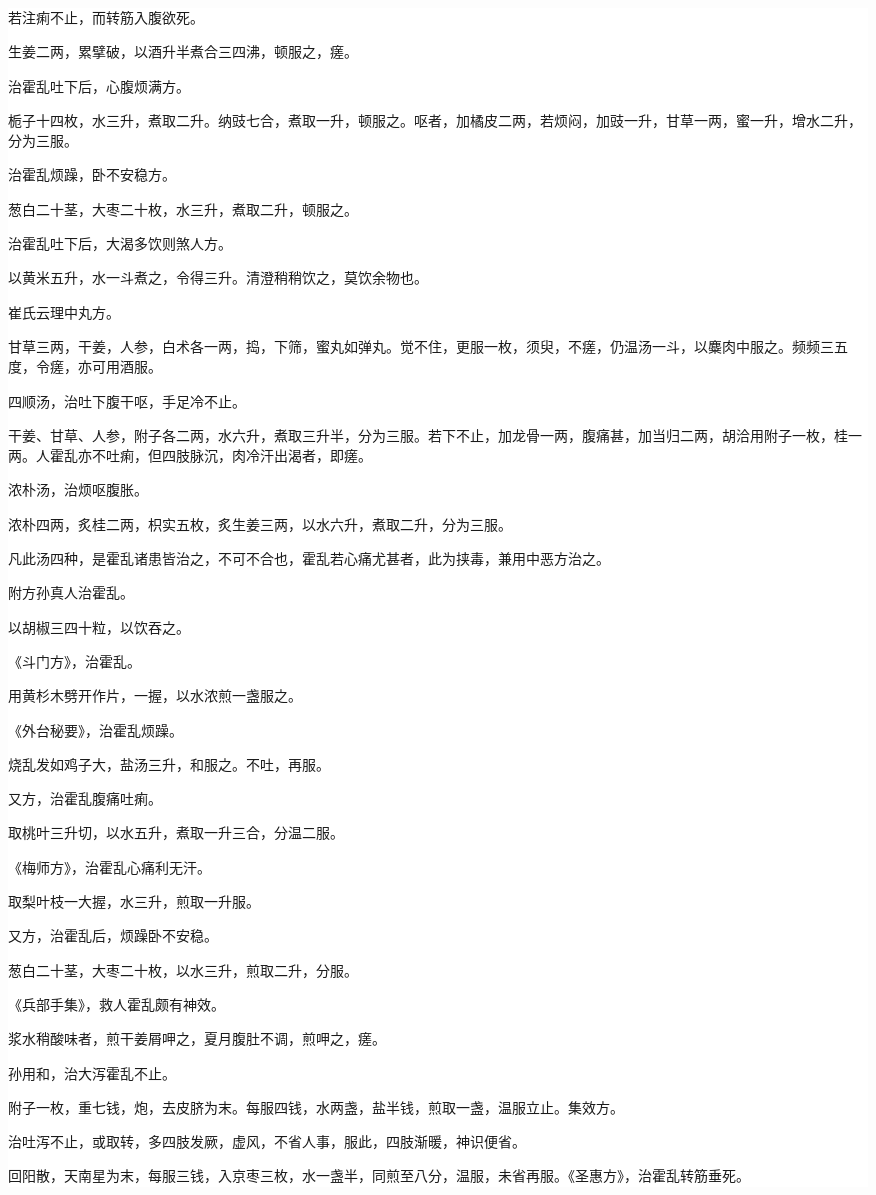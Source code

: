 若注痢不止，而转筋入腹欲死。  

生姜二两，累擘破，以酒升半煮合三四沸，顿服之，瘥。  

治霍乱吐下后，心腹烦满方。  

栀子十四枚，水三升，煮取二升。纳豉七合，煮取一升，顿服之。呕者，加橘皮二两，若烦闷，加豉一升，甘草一两，蜜一升，增水二升，分为三服。  

治霍乱烦躁，卧不安稳方。  

葱白二十茎，大枣二十枚，水三升，煮取二升，顿服之。  

治霍乱吐下后，大渴多饮则煞人方。  

以黄米五升，水一斗煮之，令得三升。清澄稍稍饮之，莫饮余物也。  

崔氏云理中丸方。  

甘草三两，干姜，人参，白术各一两，捣，下筛，蜜丸如弹丸。觉不住，更服一枚，须臾，不瘥，仍温汤一斗，以麋肉中服之。频频三五度，令瘥，亦可用酒服。  

四顺汤，治吐下腹干呕，手足冷不止。  

干姜、甘草、人参，附子各二两，水六升，煮取三升半，分为三服。若下不止，加龙骨一两，腹痛甚，加当归二两，胡洽用附子一枚，桂一两。人霍乱亦不吐痢，但四肢脉沉，肉冷汗出渴者，即瘥。  

浓朴汤，治烦呕腹胀。  

浓朴四两，炙桂二两，枳实五枚，炙生姜三两，以水六升，煮取二升，分为三服。  

凡此汤四种，是霍乱诸患皆治之，不可不合也，霍乱若心痛尤甚者，此为挟毒，兼用中恶方治之。  

附方孙真人治霍乱。  

以胡椒三四十粒，以饮吞之。  

《斗门方》，治霍乱。  

用黄杉木劈开作片，一握，以水浓煎一盏服之。  

《外台秘要》，治霍乱烦躁。  

烧乱发如鸡子大，盐汤三升，和服之。不吐，再服。  

又方，治霍乱腹痛吐痢。  

取桃叶三升切，以水五升，煮取一升三合，分温二服。  

《梅师方》，治霍乱心痛利无汗。  

取梨叶枝一大握，水三升，煎取一升服。  

又方，治霍乱后，烦躁卧不安稳。  

葱白二十茎，大枣二十枚，以水三升，煎取二升，分服。  

《兵部手集》，救人霍乱颇有神效。  

浆水稍酸味者，煎干姜屑呷之，夏月腹肚不调，煎呷之，瘥。  

孙用和，治大泻霍乱不止。  

附子一枚，重七钱，炮，去皮脐为末。每服四钱，水两盏，盐半钱，煎取一盏，温服立止。集效方。  

治吐泻不止，或取转，多四肢发厥，虚风，不省人事，服此，四肢渐暖，神识便省。  

回阳散，天南星为末，每服三钱，入京枣三枚，水一盏半，同煎至八分，温服，未省再服。《圣惠方》，治霍乱转筋垂死。  
